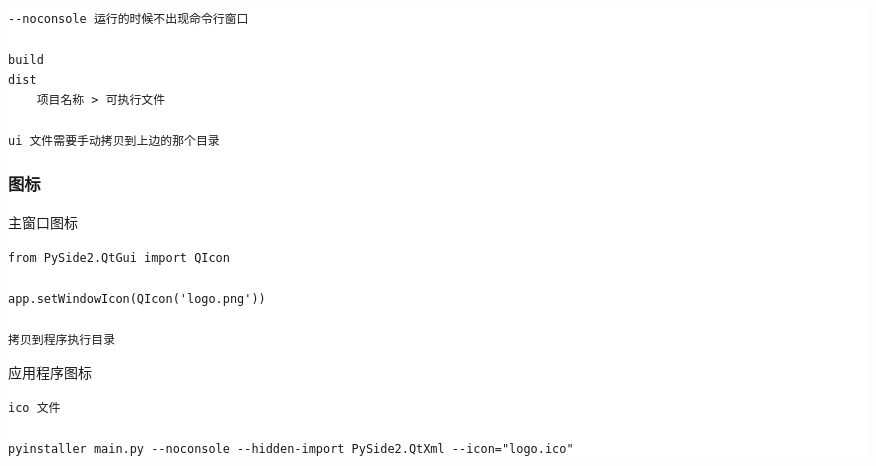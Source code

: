     --noconsole 运行的时候不出现命令行窗口

    build
    dist
        项目名称 > 可执行文件

    ui 文件需要手动拷贝到上边的那个目录


### 图标

主窗口图标

    from PySide2.QtGui import QIcon

    app.setWindowIcon(QIcon('logo.png'))

    拷贝到程序执行目录

应用程序图标

    ico 文件

    pyinstaller main.py --noconsole --hidden-import PySide2.QtXml --icon="logo.ico"



